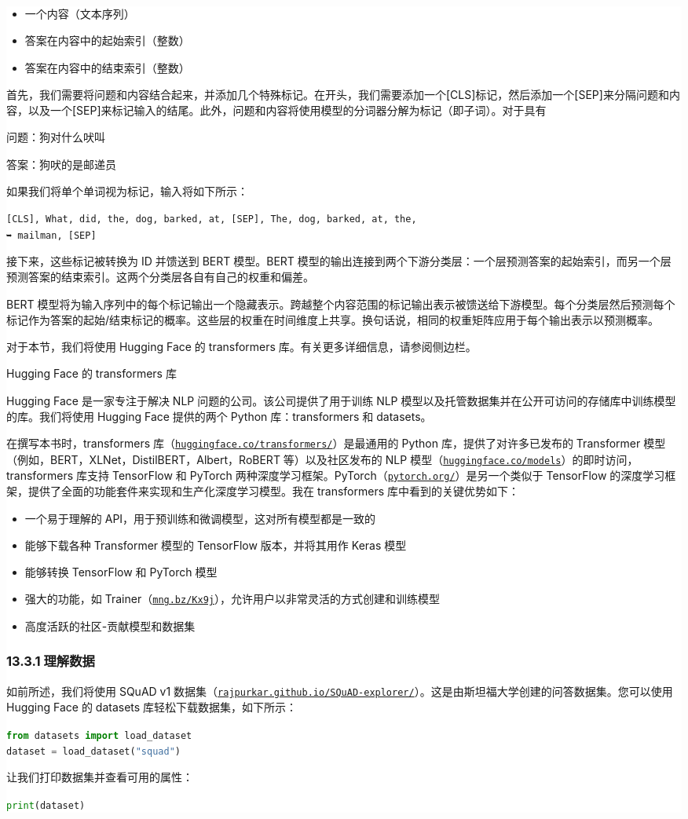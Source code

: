 +   一个内容（文本序列）

+   答案在内容中的起始索引（整数）

+   答案在内容中的结束索引（整数）

首先，我们需要将问题和内容结合起来，并添加几个特殊标记。在开头，我们需要添加一个[CLS]标记，然后添加一个[SEP]来分隔问题和内容，以及一个[SEP]来标记输入的结尾。此外，问题和内容将使用模型的分词器分解为标记（即子词）。对于具有

问题：狗对什么吠叫

答案：狗吠的是邮递员

如果我们将单个单词视为标记，输入将如下所示：

```py
[CLS], What, did, the, dog, barked, at, [SEP], The, dog, barked, at, the, 
➥ mailman, [SEP]
```

接下来，这些标记被转换为 ID 并馈送到 BERT 模型。BERT 模型的输出连接到两个下游分类层：一个层预测答案的起始索引，而另一个层预测答案的结束索引。这两个分类层各自有自己的权重和偏差。

BERT 模型将为输入序列中的每个标记输出一个隐藏表示。跨越整个内容范围的标记输出表示被馈送给下游模型。每个分类层然后预测每个标记作为答案的起始/结束标记的概率。这些层的权重在时间维度上共享。换句话说，相同的权重矩阵应用于每个输出表示以预测概率。

对于本节，我们将使用 Hugging Face 的 transformers 库。有关更多详细信息，请参阅侧边栏。

Hugging Face 的 transformers 库

Hugging Face 是一家专注于解决 NLP 问题的公司。该公司提供了用于训练 NLP 模型以及托管数据集并在公开可访问的存储库中训练模型的库。我们将使用 Hugging Face 提供的两个 Python 库：transformers 和 datasets。

在撰写本书时，transformers 库（[`huggingface.co/transformers/`](https://huggingface.co/transformers/)）是最通用的 Python 库，提供了对许多已发布的 Transformer 模型（例如，BERT，XLNet，DistilBERT，Albert，RoBERT 等）以及社区发布的 NLP 模型（[`huggingface.co/models`](https://huggingface.co/models)）的即时访问，transformers 库支持 TensorFlow 和 PyTorch 两种深度学习框架。PyTorch（[`pytorch.org/`](https://pytorch.org/)）是另一个类似于 TensorFlow 的深度学习框架，提供了全面的功能套件来实现和生产化深度学习模型。我在 transformers 库中看到的关键优势如下：

+   一个易于理解的 API，用于预训练和微调模型，这对所有模型都是一致的

+   能够下载各种 Transformer 模型的 TensorFlow 版本，并将其用作 Keras 模型

+   能够转换 TensorFlow 和 PyTorch 模型

+   强大的功能，如 Trainer（[`mng.bz/Kx9j`](http://mng.bz/Kx9j)），允许用户以非常灵活的方式创建和训练模型

+   高度活跃的社区-贡献模型和数据集

### 13.3.1 理解数据

如前所述，我们将使用 SQuAD v1 数据集（[`rajpurkar.github.io/SQuAD-explorer/`](https://rajpurkar.github.io/SQuAD-explorer/)）。这是由斯坦福大学创建的问答数据集。您可以使用 Hugging Face 的 datasets 库轻松下载数据集，如下所示：

```py
from datasets import load_dataset
dataset = load_dataset("squad")
```

让我们打印数据集并查看可用的属性：

```py
print(dataset)
```

